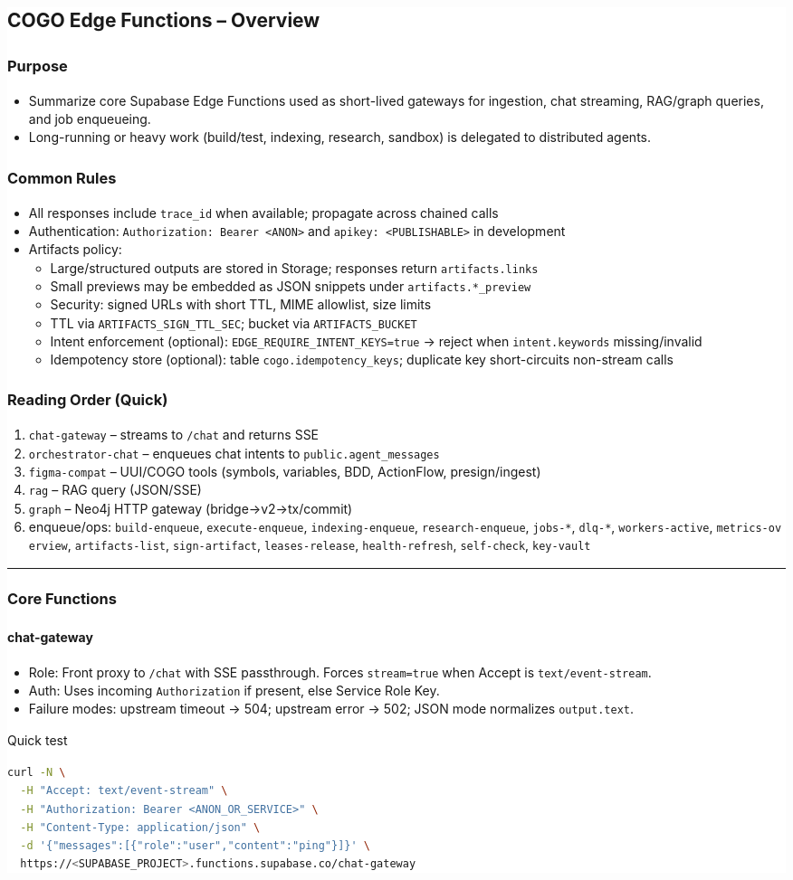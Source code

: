 ## COGO Edge Functions – Overview

### Purpose
- Summarize core Supabase Edge Functions used as short-lived gateways for ingestion, chat streaming, RAG/graph queries, and job enqueueing.
- Long-running or heavy work (build/test, indexing, research, sandbox) is delegated to distributed agents.

### Common Rules
- All responses include `trace_id` when available; propagate across chained calls
- Authentication: `Authorization: Bearer <ANON>` and `apikey: <PUBLISHABLE>` in development
- Artifacts policy:
  - Large/structured outputs are stored in Storage; responses return `artifacts.links`
  - Small previews may be embedded as JSON snippets under `artifacts.*_preview`
  - Security: signed URLs with short TTL, MIME allowlist, size limits
  - TTL via `ARTIFACTS_SIGN_TTL_SEC`; bucket via `ARTIFACTS_BUCKET`
  - Intent enforcement (optional): `EDGE_REQUIRE_INTENT_KEYS=true` → reject when `intent.keywords` missing/invalid
  - Idempotency store (optional): table `cogo.idempotency_keys`; duplicate key short-circuits non-stream calls

### Reading Order (Quick)
1) `chat-gateway` – streams to `/chat` and returns SSE
2) `orchestrator-chat` – enqueues chat intents to `public.agent_messages`
3) `figma-compat` – UUI/COGO tools (symbols, variables, BDD, ActionFlow, presign/ingest)
4) `rag` – RAG query (JSON/SSE)
5) `graph` – Neo4j HTTP gateway (bridge→v2→tx/commit)
6) enqueue/ops: `build-enqueue`, `execute-enqueue`, `indexing-enqueue`, `research-enqueue`, `jobs-*`, `dlq-*`, `workers-active`, `metrics-overview`, `artifacts-list`, `sign-artifact`, `leases-release`, `health-refresh`, `self-check`, `key-vault`

---

### Core Functions

#### chat-gateway
- Role: Front proxy to `/chat` with SSE passthrough. Forces `stream=true` when Accept is `text/event-stream`.
- Auth: Uses incoming `Authorization` if present, else Service Role Key.
- Failure modes: upstream timeout → 504; upstream error → 502; JSON mode normalizes `output.text`.

Quick test
```bash
curl -N \
  -H "Accept: text/event-stream" \
  -H "Authorization: Bearer <ANON_OR_SERVICE>" \
  -H "Content-Type: application/json" \
  -d '{"messages":[{"role":"user","content":"ping"}]}' \
  https://<SUPABASE_PROJECT>.functions.supabase.co/chat-gateway
```
